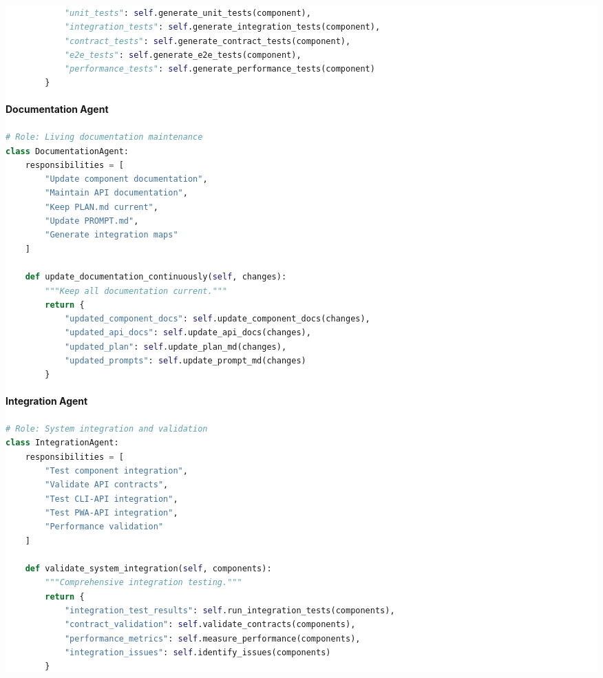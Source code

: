 ```python
            "unit_tests": self.generate_unit_tests(component),
            "integration_tests": self.generate_integration_tests(component),
            "contract_tests": self.generate_contract_tests(component),
            "e2e_tests": self.generate_e2e_tests(component),
            "performance_tests": self.generate_performance_tests(component)
        }
```

#### **Documentation Agent**
```python
# Role: Living documentation maintenance  
class DocumentationAgent:
    responsibilities = [
        "Update component documentation",
        "Maintain API documentation",
        "Keep PLAN.md current",
        "Update PROMPT.md",
        "Generate integration maps"
    ]
    
    def update_documentation_continuously(self, changes):
        """Keep all documentation current."""
        return {
            "updated_component_docs": self.update_component_docs(changes),
            "updated_api_docs": self.update_api_docs(changes),
            "updated_plan": self.update_plan_md(changes),
            "updated_prompts": self.update_prompt_md(changes)
        }
```

#### **Integration Agent**
```python
# Role: System integration and validation
class IntegrationAgent:
    responsibilities = [
        "Test component integration",
        "Validate API contracts",
        "Test CLI-API integration", 
        "Test PWA-API integration",
        "Performance validation"
    ]
    
    def validate_system_integration(self, components):
        """Comprehensive integration testing."""
        return {
            "integration_test_results": self.run_integration_tests(components),
            "contract_validation": self.validate_contracts(components),
            "performance_metrics": self.measure_performance(components),
            "integration_issues": self.identify_issues(components)
        }
```
